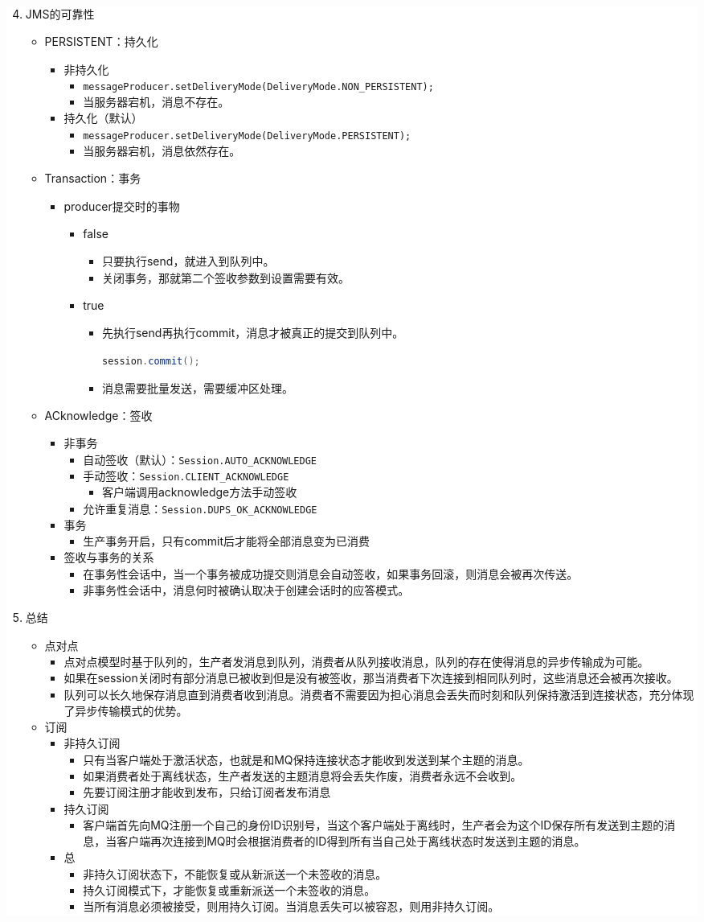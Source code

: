 4. JMS的可靠性

   * PERSISTENT：持久化

     * 非持久化
       - `messageProducer.setDeliveryMode(DeliveryMode.NON_PERSISTENT);`
       - 当服务器宕机，消息不存在。
     * 持久化（默认）
       - `messageProducer.setDeliveryMode(DeliveryMode.PERSISTENT);`
       - 当服务器宕机，消息依然存在。

   * Transaction：事务

     - producer提交时的事物

       * false

         * 只要执行send，就进入到队列中。
         * 关闭事务，那就第二个签收参数到设置需要有效。

       * true

         - 先执行send再执行commit，消息才被真正的提交到队列中。

           ````java
           session.commit();
           ````

         - 消息需要批量发送，需要缓冲区处理。

   * ACknowledge：签收

     - 非事务
       - 自动签收（默认）：`Session.AUTO_ACKNOWLEDGE`
       - 手动签收：`Session.CLIENT_ACKNOWLEDGE`
         - 客户端调用acknowledge方法手动签收
       - 允许重复消息：`Session.DUPS_OK_ACKNOWLEDGE`
     - 事务
       - 生产事务开启，只有commit后才能将全部消息变为已消费
     - 签收与事务的关系
       - 在事务性会话中，当一个事务被成功提交则消息会自动签收，如果事务回滚，则消息会被再次传送。
       - 非事务性会话中，消息何时被确认取决于创建会话时的应答模式。

5. 总结

   - 点对点
     - 点对点模型时基于队列的，生产者发消息到队列，消费者从队列接收消息，队列的存在使得消息的异步传输成为可能。
     - 如果在session关闭时有部分消息已被收到但是没有被签收，那当消费者下次连接到相同队列时，这些消息还会被再次接收。
     - 队列可以长久地保存消息直到消费者收到消息。消费者不需要因为担心消息会丢失而时刻和队列保持激活到连接状态，充分体现了异步传输模式的优势。
   - 订阅
     - 非持久订阅
       - 只有当客户端处于激活状态，也就是和MQ保持连接状态才能收到发送到某个主题的消息。
       - 如果消费者处于离线状态，生产者发送的主题消息将会丢失作废，消费者永远不会收到。
       - 先要订阅注册才能收到发布，只给订阅者发布消息
     - 持久订阅
       - 客户端首先向MQ注册一个自己的身份ID识别号，当这个客户端处于离线时，生产者会为这个ID保存所有发送到主题的消息，当客户端再次连接到MQ时会根据消费者的ID得到所有当自己处于离线状态时发送到主题的消息。
     - 总
       - 非持久订阅状态下，不能恢复或从新派送一个未签收的消息。
       - 持久订阅模式下，才能恢复或重新派送一个未签收的消息。
       - 当所有消息必须被接受，则用持久订阅。当消息丢失可以被容忍，则用非持久订阅。
